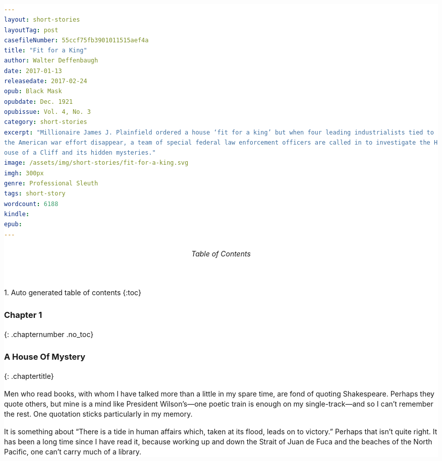 ```yaml
---
layout: short-stories
layoutTag: post
casefileNumber: 55ccf75fb3901011515aef4a
title: "Fit for a King"
author: Walter Deffenbaugh
date: 2017-01-13
releasedate: 2017-02-24
opub: Black Mask
opubdate: Dec. 1921
opubissue: Vol. 4, No. 3
category: short-stories
excerpt: "Millionaire James J. Plainfield ordered a house ‘fit for a king’ but when four leading industrialists tied to the American war effort disappear, a team of special federal law enforcement officers are called in to investigate the House of a Cliff and its hidden mysteries."
image: /assets/img/short-stories/fit-for-a-king.svg
imgh: 300px
genre: Professional Sleuth
tags: short-story
wordcount: 6188
kindle: 
epub: 
---
```


<section id="toc" class="toc">
  <header>
    <h6>Table of Contents</h6>
  </header>
<div id="drawer" markdown="1">
1. Auto generated table of contents
{:toc}
</div>
</section> 

### Chapter 1
{: .chapternumber .no_toc}

### A House Of Mystery
{: .chaptertitle}

Men who read books, with whom I have talked more than a little in my
spare time, are fond of quoting Shakespeare. Perhaps they quote others,
but mine is a mind like President Wilson’s—one poetic train is enough on
my single-track—and so I can’t remember the rest. One quotation sticks
particularly in my memory.

It is something about “There is a tide in human affairs which, taken at
its flood, leads on to victory.” Perhaps that isn’t quite right. It has
been a long time since I have read it, because working up and down the
Strait of Juan de Fuca and the beaches of the North Pacific, one can’t
carry much of a library.
